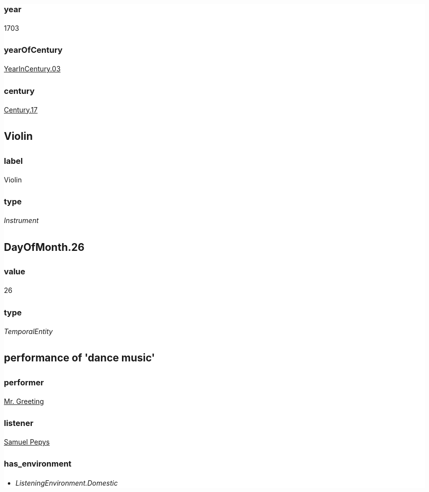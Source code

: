 ### year


1703

### yearOfCentury


[YearInCentury.03](#YearInCentury.03)

### century


[Century.17](#Century.17)

## Violin

### label


Violin

### type


*Instrument*

## DayOfMonth.26

### value


26

### type


*TemporalEntity*

## performance of 'dance music'

### performer


[Mr. Greeting](#Mr.-Greeting)

### listener


[Samuel Pepys](#Samuel-Pepys)

### has_environment

 - *ListeningEnvironment.Domestic*
